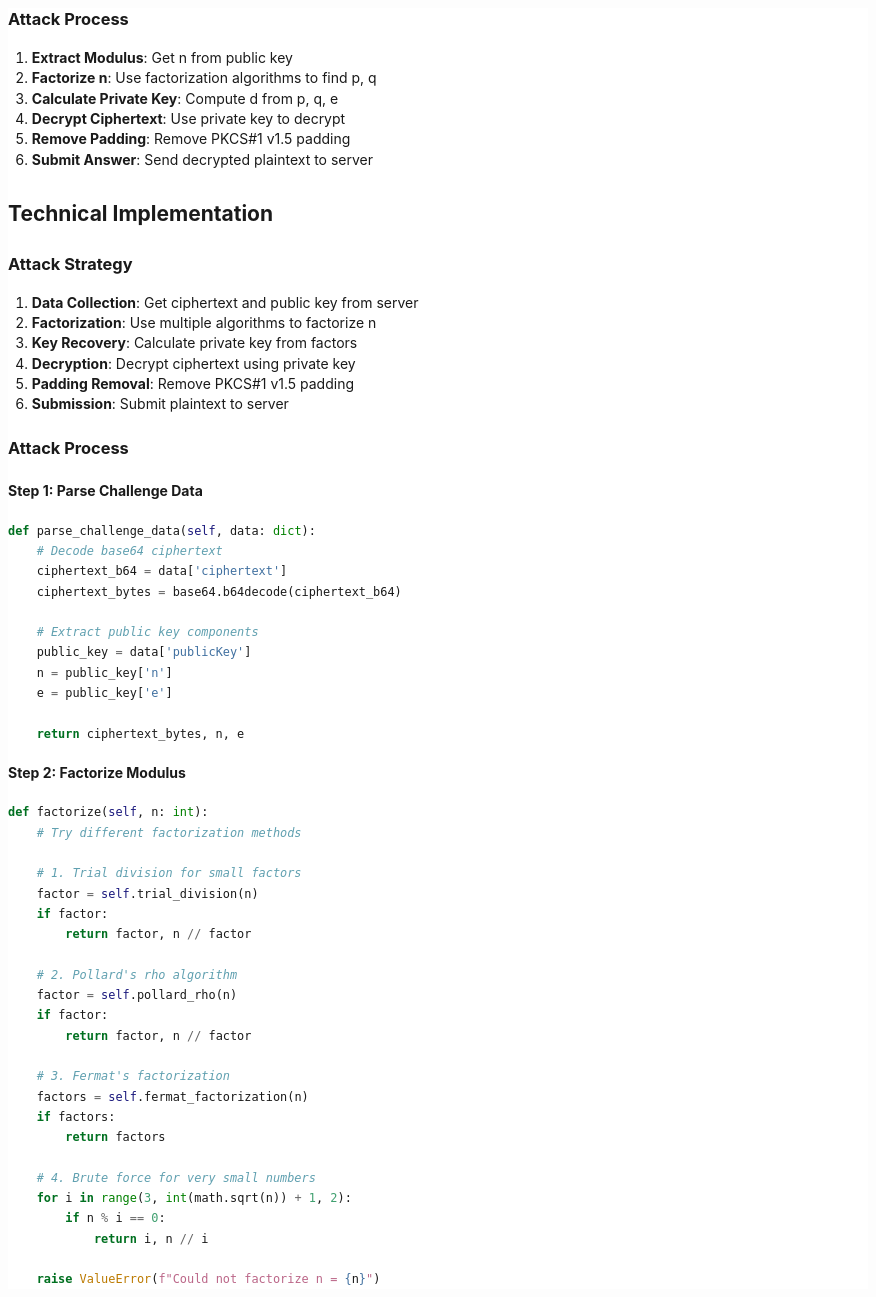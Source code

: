 ### Attack Process

1. **Extract Modulus**: Get n from public key
2. **Factorize n**: Use factorization algorithms to find p, q
3. **Calculate Private Key**: Compute d from p, q, e
4. **Decrypt Ciphertext**: Use private key to decrypt
5. **Remove Padding**: Remove PKCS#1 v1.5 padding
6. **Submit Answer**: Send decrypted plaintext to server

## Technical Implementation

### Attack Strategy

1. **Data Collection**: Get ciphertext and public key from server
2. **Factorization**: Use multiple algorithms to factorize n
3. **Key Recovery**: Calculate private key from factors
4. **Decryption**: Decrypt ciphertext using private key
5. **Padding Removal**: Remove PKCS#1 v1.5 padding
6. **Submission**: Submit plaintext to server

### Attack Process

#### Step 1: Parse Challenge Data
```python
def parse_challenge_data(self, data: dict):
    # Decode base64 ciphertext
    ciphertext_b64 = data['ciphertext']
    ciphertext_bytes = base64.b64decode(ciphertext_b64)
    
    # Extract public key components
    public_key = data['publicKey']
    n = public_key['n']
    e = public_key['e']
    
    return ciphertext_bytes, n, e
```

#### Step 2: Factorize Modulus
```python
def factorize(self, n: int):
    # Try different factorization methods
    
    # 1. Trial division for small factors
    factor = self.trial_division(n)
    if factor:
        return factor, n // factor
    
    # 2. Pollard's rho algorithm
    factor = self.pollard_rho(n)
    if factor:
        return factor, n // factor
    
    # 3. Fermat's factorization
    factors = self.fermat_factorization(n)
    if factors:
        return factors
    
    # 4. Brute force for very small numbers
    for i in range(3, int(math.sqrt(n)) + 1, 2):
        if n % i == 0:
            return i, n // i
    
    raise ValueError(f"Could not factorize n = {n}")
```